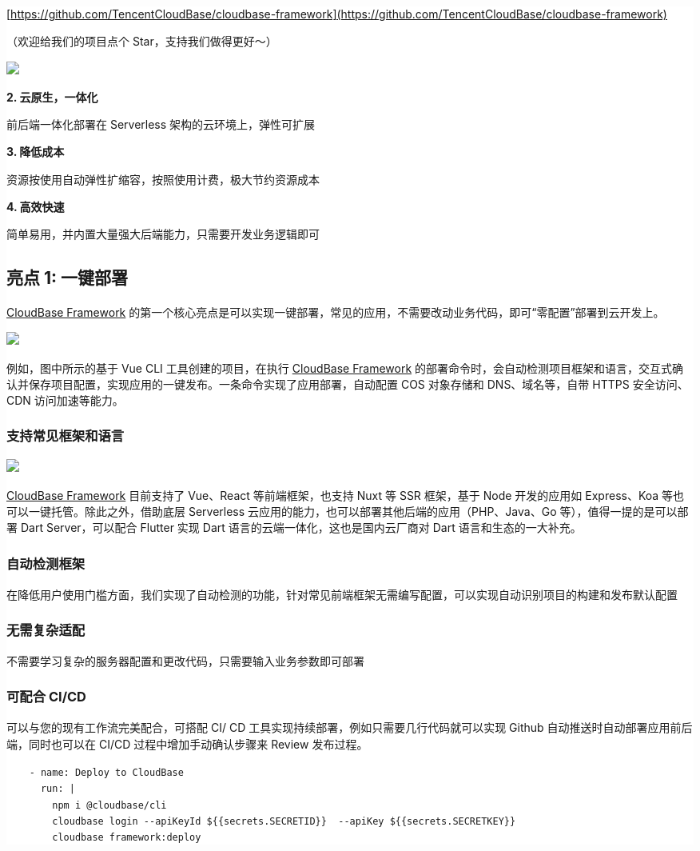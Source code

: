 [https://github.com/TencentCloudBase/cloudbase-framework](https://github.com/TencentCloudBase/cloudbase-framework)

（欢迎给我们的项目点个 Star，支持我们做得更好～）

![](https://main.qcloudimg.com/raw/7aa4647df44a6d57ba9158e185617d1c.png)

**2. 云原生，一体化**

前后端一体化部署在 Serverless 架构的云环境上，弹性可扩展

**3. 降低成本**

资源按使用自动弹性扩缩容，按照使用计费，极大节约资源成本

**4. 高效快速**

简单易用，并内置大量强大后端能力，只需要开发业务逻辑即可

## 亮点 1: 一键部署

[CloudBase Framework](https://github.com/TencentCloudBase/cloudbase-framework) 的第一个核心亮点是可以实现一键部署，常见的应用，不需要改动业务代码，即可“零配置”部署到云开发上。

![](https://main.qcloudimg.com/raw/0168e6f661ed8c3072434c70e5594418.png)

例如，图中所示的基于 Vue CLI 工具创建的项目，在执行 [CloudBase Framework](https://github.com/TencentCloudBase/cloudbase-framework) 的部署命令时，会自动检测项目框架和语言，交互式确认并保存项目配置，实现应用的一键发布。一条命令实现了应用部署，自动配置 COS 对象存储和 DNS、域名等，自带 HTTPS 安全访问、CDN 访问加速等能力。

### 支持常见框架和语言

![](https://main.qcloudimg.com/raw/ba3478f95ded79dea875ff14cdb51b2e.png)

[CloudBase Framework](https://github.com/TencentCloudBase/cloudbase-framework) 目前支持了 Vue、React 等前端框架，也支持 Nuxt 等 SSR 框架，基于 Node 开发的应用如 Express、Koa 等也可以一键托管。除此之外，借助底层 Serverless 云应用的能力，也可以部署其他后端的应用（PHP、Java、Go 等），值得一提的是可以部署 Dart Server，可以配合 Flutter 实现 Dart 语言的云端一体化，这也是国内云厂商对 Dart 语言和生态的一大补充。

### 自动检测框架

在降低用户使用门槛方面，我们实现了自动检测的功能，针对常见前端框架无需编写配置，可以实现自动识别项目的构建和发布默认配置

### 无需复杂适配

不需要学习复杂的服务器配置和更改代码，只需要输入业务参数即可部署

### 可配合 CI/CD

可以与您的现有工作流完美配合，可搭配 CI/ CD 工具实现持续部署，例如只需要几行代码就可以实现 Github 自动推送时自动部署应用前后端，同时也可以在 CI/CD 过程中增加手动确认步骤来 Review 发布过程。

```
    - name: Deploy to CloudBase
      run: |
        npm i @cloudbase/cli
        cloudbase login --apiKeyId ${{secrets.SECRETID}}  --apiKey ${{secrets.SECRETKEY}}
        cloudbase framework:deploy
```
